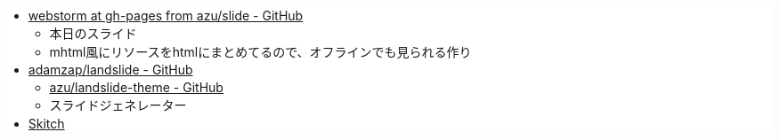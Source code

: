 * [webstorm at gh-pages from azu/slide - GitHub](https://github.com/azu/slide/tree/gh-pages/webstorm "webstorm at gh-pages from azu/slide - GitHub")
	* 本日のスライド
	* mhtml風にリソースをhtmlにまとめてるので、オフラインでも見られる作り
* [adamzap/landslide - GitHub](https://github.com/adamzap/landslide "adamzap/landslide - GitHub")
	* [azu/landslide-theme - GitHub](https://github.com/azu/landslide-theme "azu/landslide-theme - GitHub")
	* スライドジェネレーター
* [Skitch](http://skitch.com/jp/ "Skitch")
